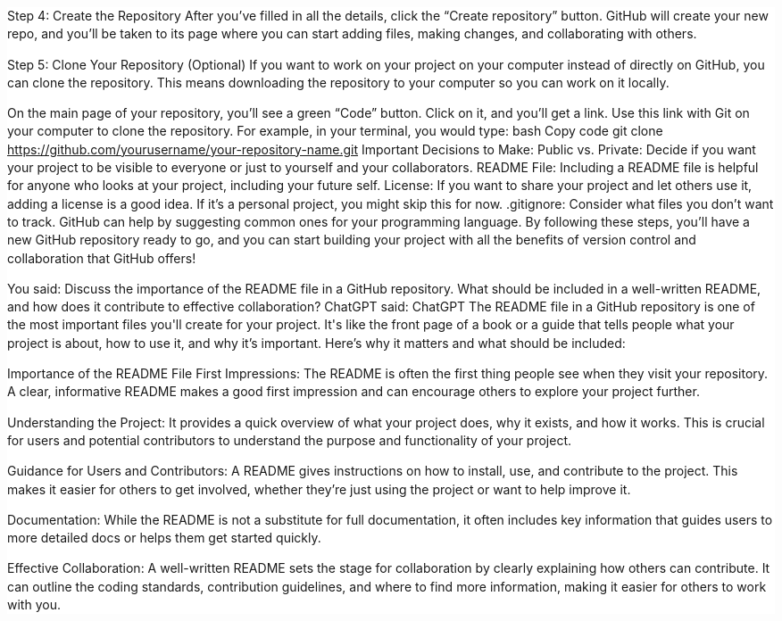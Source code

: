 Step 4: Create the Repository
After you’ve filled in all the details, click the “Create repository” button. GitHub will create your new repo, and you’ll be taken to its page where you can start adding files, making changes, and collaborating with others.

Step 5: Clone Your Repository (Optional)
If you want to work on your project on your computer instead of directly on GitHub, you can clone the repository. This means downloading the repository to your computer so you can work on it locally.

On the main page of your repository, you’ll see a green “Code” button.
Click on it, and you’ll get a link. Use this link with Git on your computer to clone the repository. For example, in your terminal, you would type:
bash
Copy code
git clone https://github.com/yourusername/your-repository-name.git
Important Decisions to Make:
Public vs. Private: Decide if you want your project to be visible to everyone or just to yourself and your collaborators.
README File: Including a README file is helpful for anyone who looks at your project, including your future self.
License: If you want to share your project and let others use it, adding a license is a good idea. If it’s a personal project, you might skip this for now.
.gitignore: Consider what files you don’t want to track. GitHub can help by suggesting common ones for your programming language.
By following these steps, you’ll have a new GitHub repository ready to go, and you can start building your project with all the benefits of version control and collaboration that GitHub offers!

You said:
 Discuss the importance of the README file in a GitHub repository. What should be included in a well-written README, and how does it contribute to effective collaboration?
ChatGPT said:
ChatGPT
The README file in a GitHub repository is one of the most important files you'll create for your project. It's like the front page of a book or a guide that tells people what your project is about, how to use it, and why it’s important. Here’s why it matters and what should be included:

Importance of the README File
First Impressions: The README is often the first thing people see when they visit your repository. A clear, informative README makes a good first impression and can encourage others to explore your project further.

Understanding the Project: It provides a quick overview of what your project does, why it exists, and how it works. This is crucial for users and potential contributors to understand the purpose and functionality of your project.

Guidance for Users and Contributors: A README gives instructions on how to install, use, and contribute to the project. This makes it easier for others to get involved, whether they’re just using the project or want to help improve it.

Documentation: While the README is not a substitute for full documentation, it often includes key information that guides users to more detailed docs or helps them get started quickly.

Effective Collaboration: A well-written README sets the stage for collaboration by clearly explaining how others can contribute. It can outline the coding standards, contribution guidelines, and where to find more information, making it easier for others to work with you.
